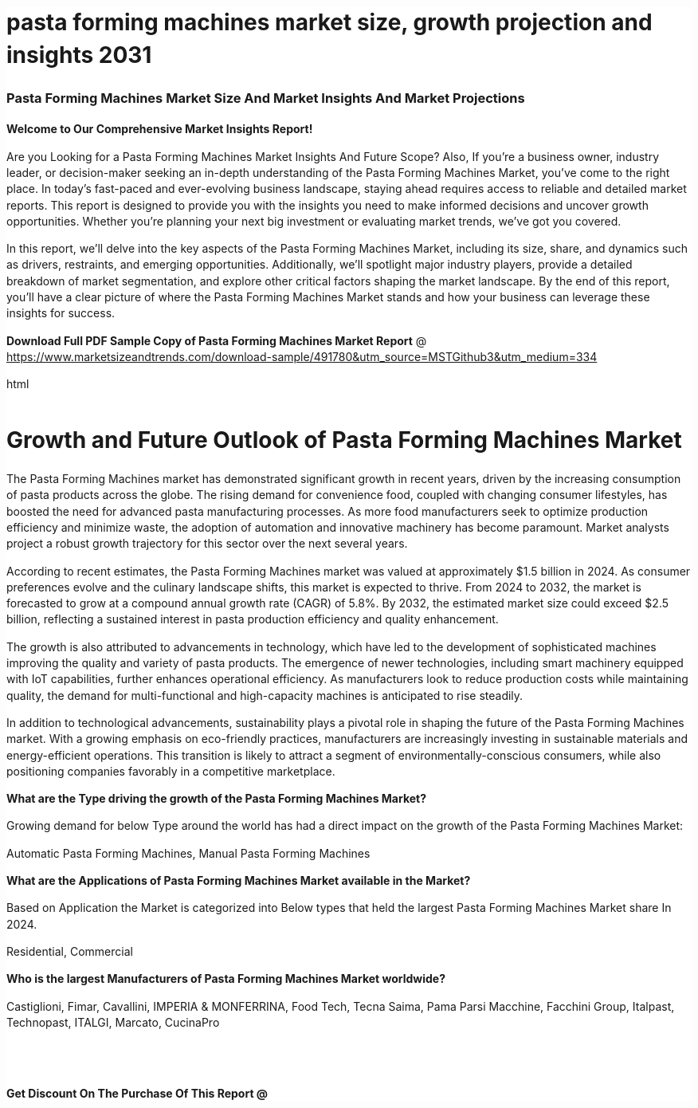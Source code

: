 <H1>pasta forming machines market size, growth projection and insights 2031</H1><div class="" data-test-id=""><h3><span class="">Pasta Forming Machines Market Size And Market Insights And Market Projections</span></h3></div><div class="" data-test-id=""><p><strong>Welcome to Our Comprehensive Market Insights Report!</strong></p><p>Are you Looking for a Pasta Forming Machines Market Insights And Future Scope? Also, If you&rsquo;re a business owner, industry leader, or decision-maker seeking an in-depth understanding of the Pasta Forming Machines Market, you&rsquo;ve come to the right place. In today&rsquo;s fast-paced and ever-evolving business landscape, staying ahead requires access to reliable and detailed market reports. This report is designed to provide you with the insights you need to make informed decisions and uncover growth opportunities. Whether you&rsquo;re planning your next big investment or evaluating market trends, we&rsquo;ve got you covered.</p><p>In this report, we&rsquo;ll delve into the key aspects of the Pasta Forming Machines Market, including its size, share, and dynamics such as drivers, restraints, and emerging opportunities. Additionally, we&rsquo;ll spotlight major industry players, provide a detailed breakdown of market segmentation, and explore other critical factors shaping the market landscape. By the end of this report, you&rsquo;ll have a clear picture of where the Pasta Forming Machines Market stands and how your business can leverage these insights for success.</p><p><strong>Download Full PDF Sample Copy of Pasta Forming Machines Market Report</strong> @ <a href="https://www.marketsizeandtrends.com/download-sample/491780&utm_source=MSTGithub3&utm_medium=334" target="_blank">https://www.marketsizeandtrends.com/download-sample/491780&utm_source=MSTGithub3&utm_medium=334</a></p></div><div class="" data-test-id=""><p><span class="">html<!DOCTYPE html><html lang="en"><head> <meta charset="UTF-8"> <meta name="viewport" content="width=device-width, initial-scale=1.0"> <title>Pasta Forming Machines Market Growth and Outlook</title></head><body><h1>Growth and Future Outlook of Pasta Forming Machines Market</h1><p>The Pasta Forming Machines market has demonstrated significant growth in recent years, driven by the increasing consumption of pasta products across the globe. The rising demand for convenience food, coupled with changing consumer lifestyles, has boosted the need for advanced pasta manufacturing processes. As more food manufacturers seek to optimize production efficiency and minimize waste, the adoption of automation and innovative machinery has become paramount. Market analysts project a robust growth trajectory for this sector over the next several years.</p><p>According to recent estimates, the Pasta Forming Machines market was valued at approximately $1.5 billion in 2024. As consumer preferences evolve and the culinary landscape shifts, this market is expected to thrive. From 2024 to 2032, the market is forecasted to grow at a compound annual growth rate (CAGR) of 5.8%. By 2032, the estimated market size could exceed $2.5 billion, reflecting a sustained interest in pasta production efficiency and quality enhancement.</p><p><strong></strong></p><p>The growth is also attributed to advancements in technology, which have led to the development of sophisticated machines improving the quality and variety of pasta products. The emergence of newer technologies, including smart machinery equipped with IoT capabilities, further enhances operational efficiency. As manufacturers look to reduce production costs while maintaining quality, the demand for multi-functional and high-capacity machines is anticipated to rise steadily.</p><p>In addition to technological advancements, sustainability plays a pivotal role in shaping the future of the Pasta Forming Machines market. With a growing emphasis on eco-friendly practices, manufacturers are increasingly investing in sustainable materials and energy-efficient operations. This transition is likely to attract a segment of environmentally-conscious consumers, while also positioning companies favorably in a competitive marketplace.</p></body></html></span></p><p><strong><span class="">What are the&nbsp;Type driving the growth of the Pasta Forming Machines Market?</span></strong></p></div><div class="" data-test-id=""><p><span class="">Growing demand for below Type around the world has had a direct impact on the growth of the Pasta Forming Machines Market:</span></p></div><div class="" data-test-id=""><p>Automatic Pasta Forming Machines, Manual Pasta Forming Machines</p><p><span class=""><strong>What are the&nbsp;Applications&nbsp;of Pasta Forming Machines Market available in the Market?</strong></span></p></div><div class="" data-test-id=""><p><span class="">Based on Application the Market is categorized into Below types that held the largest Pasta Forming Machines Market share In 2024.</span></p></div><div class="" data-test-id=""><p><span class="">Residential, Commercial</span></p><p><span class=""><strong>Who is the largest Manufacturers of Pasta Forming Machines Market worldwide?</strong></span></p></div><div class="" data-test-id=""><p><span class="">Castiglioni, Fimar, Cavallini, IMPERIA & MONFERRINA, Food Tech, Tecna Saima, Pama Parsi Macchine, Facchini Group, Italpast, Technopast, ITALGI, Marcato, CucinaPro</span></p></div><div class="" data-test-id="">&nbsp;</div><div class="" data-test-id="">&nbsp;</div><div class="" data-test-id=""><p><span class=""><strong>Get Discount On The Purchase Of This Report @</strong>